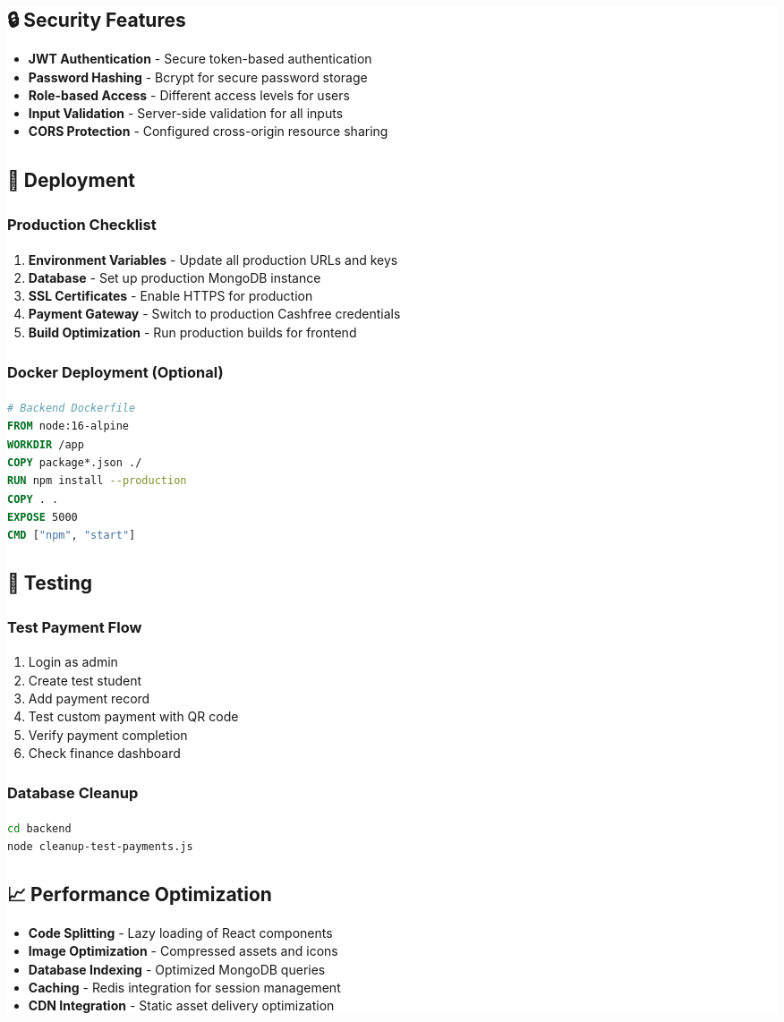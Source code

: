 ## 🔒 Security Features

- **JWT Authentication** - Secure token-based authentication
- **Password Hashing** - Bcrypt for secure password storage
- **Role-based Access** - Different access levels for users
- **Input Validation** - Server-side validation for all inputs
- **CORS Protection** - Configured cross-origin resource sharing

## 🚀 Deployment

### Production Checklist
1. **Environment Variables** - Update all production URLs and keys
2. **Database** - Set up production MongoDB instance
3. **SSL Certificates** - Enable HTTPS for production
4. **Payment Gateway** - Switch to production Cashfree credentials
5. **Build Optimization** - Run production builds for frontend

### Docker Deployment (Optional)
```dockerfile
# Backend Dockerfile
FROM node:16-alpine
WORKDIR /app
COPY package*.json ./
RUN npm install --production
COPY . .
EXPOSE 5000
CMD ["npm", "start"]
```

## 🧪 Testing

### Test Payment Flow
1. Login as admin
2. Create test student
3. Add payment record
4. Test custom payment with QR code
5. Verify payment completion
6. Check finance dashboard

### Database Cleanup
```bash
cd backend
node cleanup-test-payments.js
```

## 📈 Performance Optimization

- **Code Splitting** - Lazy loading of React components
- **Image Optimization** - Compressed assets and icons
- **Database Indexing** - Optimized MongoDB queries
- **Caching** - Redis integration for session management
- **CDN Integration** - Static asset delivery optimization
